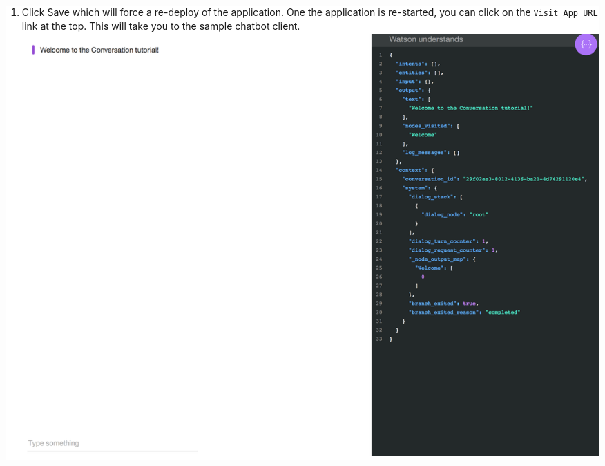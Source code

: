 1. Click Save which will force a re-deploy of the application. One the application is re-started, you can click on the `Visit App URL` link at the top. This will take you to the sample chatbot client.
     ![Deploy to IBM Cloud](readme_images/sample-conversation.png)
 
